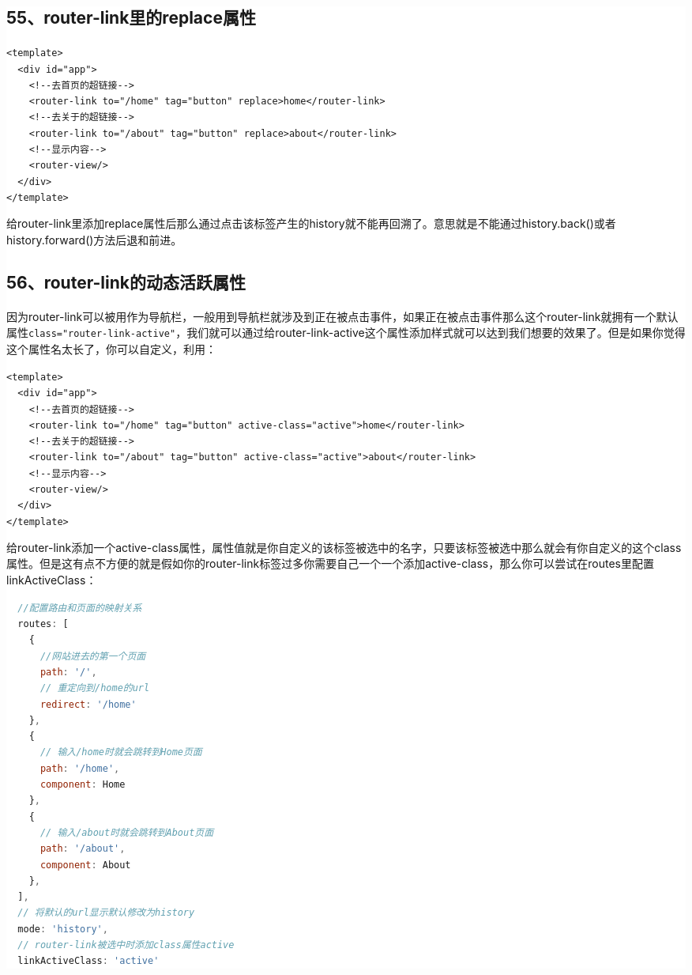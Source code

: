 ## 55、router-link里的replace属性

```vue
<template>
  <div id="app">
    <!--去首页的超链接-->
    <router-link to="/home" tag="button" replace>home</router-link>
    <!--去关于的超链接-->
    <router-link to="/about" tag="button" replace>about</router-link>
    <!--显示内容-->
    <router-view/>
  </div>
</template>
```

给router-link里添加replace属性后那么通过点击该标签产生的history就不能再回溯了。意思就是不能通过history.back()或者history.forward()方法后退和前进。

## 56、router-link的动态活跃属性

因为router-link可以被用作为导航栏，一般用到导航栏就涉及到正在被点击事件，如果正在被点击事件那么这个router-link就拥有一个默认属性`class="router-link-active"`，我们就可以通过给router-link-active这个属性添加样式就可以达到我们想要的效果了。但是如果你觉得这个属性名太长了，你可以自定义，利用：

```vue
<template>
  <div id="app">
    <!--去首页的超链接-->
    <router-link to="/home" tag="button" active-class="active">home</router-link>
    <!--去关于的超链接-->
    <router-link to="/about" tag="button" active-class="active">about</router-link>
    <!--显示内容-->
    <router-view/>
  </div>
</template>
```

给router-link添加一个active-class属性，属性值就是你自定义的该标签被选中的名字，只要该标签被选中那么就会有你自定义的这个class属性。但是这有点不方便的就是假如你的router-link标签过多你需要自己一个一个添加active-class，那么你可以尝试在routes里配置linkActiveClass：

```js
  //配置路由和页面的映射关系
  routes: [
    {
      //网站进去的第一个页面
      path: '/',
      // 重定向到/home的url
      redirect: '/home'
    },
    {
      // 输入/home时就会跳转到Home页面
      path: '/home',
      component: Home
    },
    {
      // 输入/about时就会跳转到About页面
      path: '/about',
      component: About
    },
  ],
  // 将默认的url显示默认修改为history
  mode: 'history',
  // router-link被选中时添加class属性active
  linkActiveClass: 'active'
```
